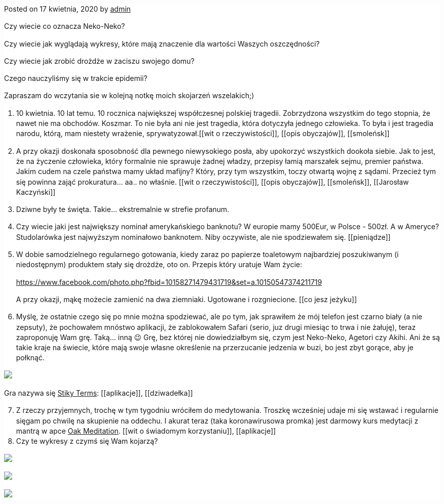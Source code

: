 Posted on 17 kwietnia, 2020 by [admin](https://niecodzienny.net/author/autor/)

Czy wiecie co oznacza Neko-Neko?

Czy wiecie jak wyglądają wykresy, które mają znaczenie dla wartości Waszych oszczędności?

Czy wiecie jak zrobić drożdże w zaciszu swojego domu?

Czego nauczyliśmy się w trakcie epidemii?

Zapraszam do wczytania sie w kolejną notkę moich skojarzeń wszelakich;)

1.  10 kwietnia. 10 lat temu. 10 rocznica największej współczesnej polskiej tragedii. Zobrzydzona wszystkim do tego stopnia, że nawet nie ma obchodów. Koszmar. To nie była ani nie jest tragedia, która dotyczyła jednego człowieka. To była i jest tragedia narodu, którą, mam niestety wrażenie, sprywatyzował.[[wit o rzeczywistości]], [[opis obyczajów]], [[smoleńsk]]
2.  A przy okazji doskonała sposobność dla pewnego niewysokiego posła, aby upokorzyć wszystkich dookoła siebie. Jak to jest, że na życzenie człowieka, który formalnie nie sprawuje żadnej władzy, przepisy łamią marszałek sejmu, premier państwa. Jakim cudem na czele państwa mamy układ mafijny? Który, przy tym wszystkim, toczy otwartą wojnę z sądami. Przecież tym się powinna zająć prokuratura... aa.. no właśnie. [[wit o rzeczywistości]], [[opis obyczajów]], [[smoleńsk]], [[Jarosław Kaczyński]]
3.  Dziwne były te święta. Takie... ekstremalnie w strefie profanum.
4.  Czy wiecie jaki jest największy nominał amerykańskiego banknotu? W europie mamy 500Eur, w Polsce - 500zł. A w Ameryce? Studolarówka jest najwyższym nominałowo banknotem. Niby oczywiste, ale nie spodziewałem się. [[pieniądze]]
5.  W dobie samodzielnego regularnego gotowania, kiedy zaraz po papierze toaletowym najbardziej poszukiwanym (i niedostępnym) produktem stały się drożdże, oto on. Przepis który uratuje Wam życie:

	https://www.facebook.com/photo.php?fbid=10158271479431719&set=a.10150547374211719

	A przy okazji, mąkę możecie zamienić na dwa ziemniaki. Ugotowane i rozgniecione.
	[[co jesz jeżyku]]

6.  Myślę, że ostatnie czego się po mnie można spodziewać, ale po tym, jak sprawiłem że mój telefon jest czarno biały (a nie zepsuty), że pochowałem mnóstwo aplikacji, że zablokowałem Safari (serio, juz drugi miesiąc to trwa i nie żałuję), teraz zaproponuję Wam grę. Taką... inną 😉 Grę, bez której nie dowiedziałbym się, czym jest Neko-Neko, Agetori czy Akihi. Ani że są takie kraje na świecie, które mają swoje własne określenie na przerzucanie jedzenia w buzi, bo jest zbyt gorące, aby je połknąć. 

![](https://niecodzienny.net/wp-content/uploads/2020/04/sticky.png)

Gra nazywa się [Stiky Terms](https://apps.apple.com/us/app/sticky-terms/id1495581633): [[aplikacje]], [[dziwadełka]]

7.  Z rzeczy przyjemnych, trochę w tym tygodniu wróciłem do medytowania. Troszkę wcześniej udaje mi się wstawać i regularnie sięgam po chwilę na skupienie na oddechu. I akurat teraz (taka koronawirusowa promka) jest darmowy kurs medytacji z mantrą w apce [Oak Meditation](https://www.oakmeditation.com/). [[wit o świadomym korzystaniu]], [[aplikacje]]
8.  Czy te wykresy z czymś się Wam kojarzą? 

![](https://i0.wp.com/niecodzienny.net/wp-content/uploads/2020/04/wykres_1a.jpg?fit=560%2C350&ssl=1)

![](https://i2.wp.com/niecodzienny.net/wp-content/uploads/2020/04/wykres_2.png?fit=560%2C242&ssl=1)

![](https://i1.wp.com/niecodzienny.net/wp-content/uploads/2020/04/wykres_3.png?fit=560%2C241&ssl=1)

